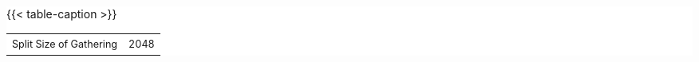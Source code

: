{{< table-caption >}}
<table class="ltx_tabular ltx_centering ltx_align_middle" id="A1.T5.5">
<tr class="ltx_tr" id="A1.T5.5.1">
<td class="ltx_td ltx_align_left ltx_border_tt" id="A1.T5.5.1.1"><span class="ltx_text ltx_font_bold" id="A1.T5.5.1.1.1" style="font-size:90%;">Split Size of Gathering</span></td>
<td class="ltx_td ltx_align_center ltx_border_tt" id="A1.T5.5.1.2"><span class="ltx_text" id="A1.T5.5.1.2.1" style="font-size:90%;">2048</span></td>
